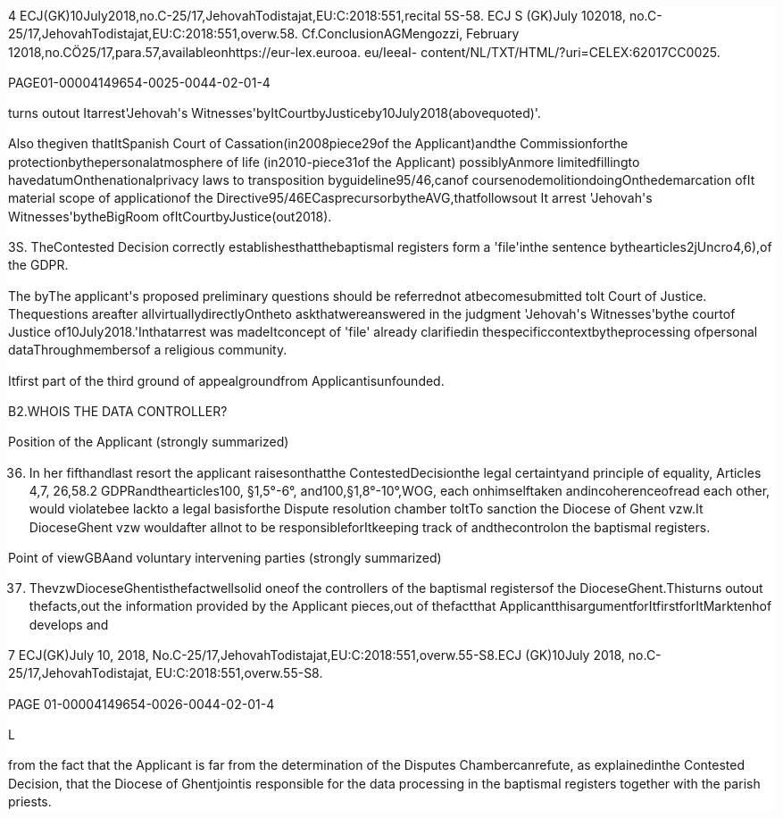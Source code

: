 4	ECJ(GK)10July2018,no.C-25/17,JehovahTodistajat,EU:C:2018:551,recital 5S-58. ECJ
S	(GK)July 102018, no.C-25/17,JehovahTodistajat,EU:C:2018:551,overw.58.
 	Cf.ConclusionAGMengozzi, February 12018,no.CÖ25/17,para.57,availableonhttps://eur-lex.eurooa. eu/IeeaI-  content/NL/TXT/HTML/?uri=CELEX:62017CC0025.	

PAGE01-00004149654-0025-0044-02-01-4

 

 

turns outout Itarrest'Jehovah's Witnesses'byItCourtbyJusticeby10July2018(abovequoted)'.

Also thegiven thatItSpanish Court of Cassation(in2008piece29of the Applicant)andthe Commissionforthe protectionbythepersonalatmosphere of life (in2010-piece31of the Applicant) possiblyAnmore limitedfillingto havedatumOnthenationalprivacy laws to transposition byguideline95/46,canof coursenodemolitiondoingOnthedemarcation ofIt material scope of applicationof the Directive95/46ECasprecursorbytheAVG,thatfollowsout It arrest 'Jehovah's Witnesses'bytheBigRoom ofItCourtbyJustice(out2018).

3S.	TheContested Decision correctly establishesthatthebaptismal registers form a 'file'inthe sentence
bythearticles2jUncro4,6),of the GDPR.

The byThe applicant's proposed preliminary questions should be referrednot atbecomesubmitted toIt Court of Justice. Thequestions areafter allvirtuallydirectlyOntheto askthatwereanswered in the judgment 'Jehovah's Witnesses'bythe courtof Justice of10July2018.'Inthatarrest was madeItconcept of 'file' already clarifiedin thespecificcontextbytheprocessing ofpersonal dataThroughmembersof a religious community.

Itfirst part of the third ground of appealgroundfrom Applicantisunfounded.

B2.WHOIS THE DATA CONTROLLER?

Position of the Applicant (strongly summarized)

36.	In her fifthandlast resort the applicant raisesonthatthe ContestedDecisionthe legal certaintyand principle of equality, Articles 4,7, 26,58.2 GDPRandthearticles100, §1,5°-6°, and100,§1,8°-10°,WOG, each onhimselftaken andincoherenceofread each other, would violatebee lackto a legal basisforthe Dispute resolution chamber toItTo sanction the Diocese of Ghent vzw.It DioceseGhent vzw wouldafter allnot to be responsibleforItkeeping track of andthecontrolon the baptismal registers.

Point of viewGBAand voluntary intervening parties (strongly summarized)

37.	ThevzwDioceseGhentisthefactwellsolid oneof the controllers of the baptismal registersof the DioceseGhent.Thisturns outout thefacts,out the information provided by the Applicant pieces,out of thefactthat ApplicantthisargumentforItfirstforItMarktenhof develops and

7	ECJ(GK)July 10, 2018, No.C-25/17,JehovahTodistajat,EU:C:2018:551,overw.55-S8.ECJ (GK)10July 2018, no.C-25/17,JehovahTodistajat, EU:C:2018:551,overw.55-S8.

PAGE 01-00004149654-0026-0044-02-01-4

L  
 

 

from the fact that the Applicant is far from the determination of the Disputes Chambercanrefute, as explainedinthe Contested Decision, that the Diocese of Ghentjointis responsible for the data processing in the baptismal registers together with the parish priests.
